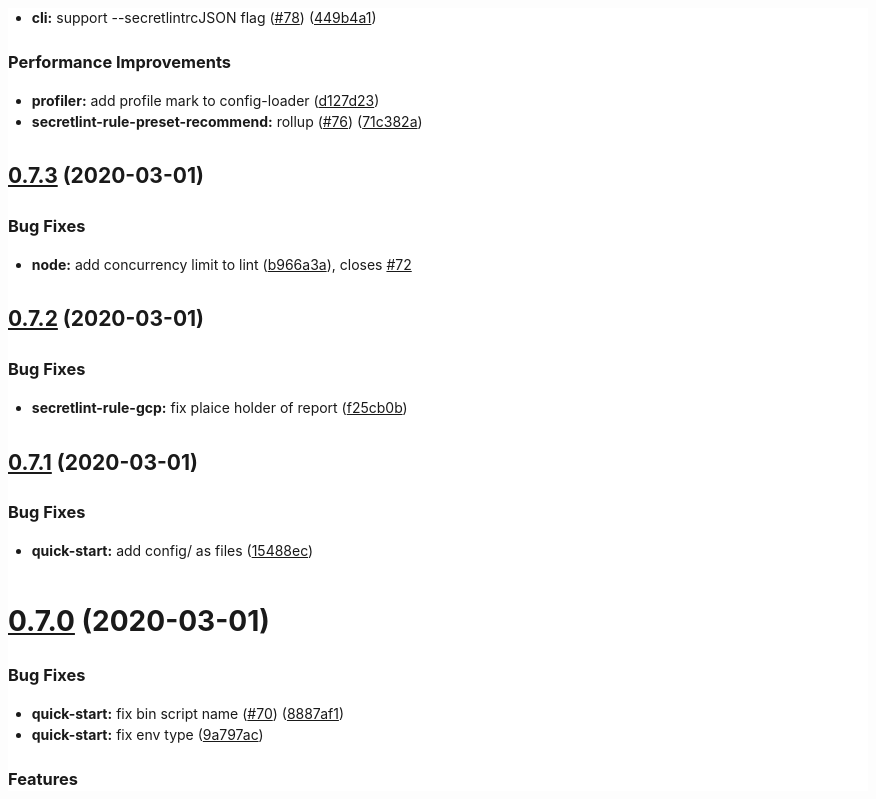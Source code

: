 * **cli:** support --secretlintrcJSON flag ([#78](https://github.com/secretlint/secretlint/issues/78)) ([449b4a1](https://github.com/secretlint/secretlint/commit/449b4a1c78c33722c41d1251d2dde4d8d040cf88))

### Performance Improvements

* **profiler:** add profile mark to config-loader ([d127d23](https://github.com/secretlint/secretlint/commit/d127d237843341d7704fe96852e0d4638da50eaa))
* **secretlint-rule-preset-recommend:** rollup ([#76](https://github.com/secretlint/secretlint/issues/76)) ([71c382a](https://github.com/secretlint/secretlint/commit/71c382abb4c2f8bf60319e2716f3d6600f1de8ba))

## [0.7.3](https://github.com/secretlint/secretlint/compare/v0.7.2...v0.7.3) (2020-03-01)

### Bug Fixes

* **node:** add concurrency limit to lint ([b966a3a](https://github.com/secretlint/secretlint/commit/b966a3ad39fc5188c46c23e625c0c022adcb2f55)), closes [#72](https://github.com/secretlint/secretlint/issues/72)

## [0.7.2](https://github.com/secretlint/secretlint/compare/v0.7.1...v0.7.2) (2020-03-01)

### Bug Fixes

* **secretlint-rule-gcp:** fix plaice holder of report ([f25cb0b](https://github.com/secretlint/secretlint/commit/f25cb0b1fae45e9420a7de7d291251cb5f4e56b5))

## [0.7.1](https://github.com/secretlint/secretlint/compare/v0.7.0...v0.7.1) (2020-03-01)

### Bug Fixes

* **quick-start:** add config/ as files ([15488ec](https://github.com/secretlint/secretlint/commit/15488ecedd6ce72f8593cb3b4c5186201e7926cb))

# [0.7.0](https://github.com/secretlint/secretlint/compare/v0.6.0...v0.7.0) (2020-03-01)

### Bug Fixes

* **quick-start:** fix bin script name ([#70](https://github.com/secretlint/secretlint/issues/70)) ([8887af1](https://github.com/secretlint/secretlint/commit/8887af1adb411ba8dacce0e3e5a497f0bb822c85))
* **quick-start:** fix env type ([9a797ac](https://github.com/secretlint/secretlint/commit/9a797ace78bf17141a89c11dbae740fdb9b233e7))

### Features
